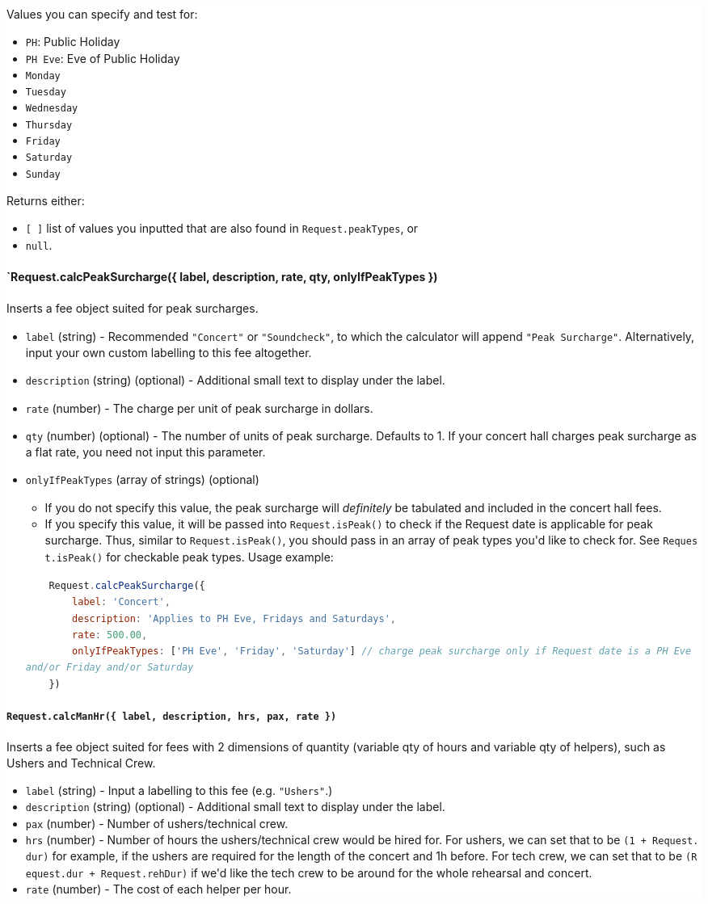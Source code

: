 Values you can specify and test for:
- `PH`: Public Holiday
- `PH Eve`: Eve of Public Holiday
- `Monday`
- `Tuesday`
- `Wednesday`
- `Thursday`
- `Friday`
- `Saturday`
- `Sunday`

Returns either:
- `[ ]` list of values you inputted that are also found in `Request.peakTypes`, or
- `null`.

#### `Request.calcPeakSurcharge({ label, description, rate, qty, onlyIfPeakTypes })

Inserts a fee object suited for peak surcharges.

- `label` (string) - Recommended `"Concert"` or `"Soundcheck"`, to which the calculator will append `"Peak Surcharge"`. Alternatively, input your own custom labelling to this fee altogether.
- `description` (string) (optional) - Additional small text to display under the label.
- `rate` (number) - The charge per unit of peak surcharge in dollars.
- `qty` (number) (optional) - The number of units of peak surcharge. Defaults to 1. If your concert hall charges peak surcharge as a flat rate, you need not input this parameter.
- `onlyIfPeakTypes` (array of strings) (optional)
	- If you do not specify this value, the peak surcharge will _definitely_ be tabulated and included in the concert hall fees.
	- If you specify this value, it will be passed into `Request.isPeak()` to check if the Request date is applicable for peak surcharge. Thus, similar to `Request.isPeak()`, you should pass in an array of peak types you'd like to check for. See `Request.isPeak()` for checkable peak types. Usage example:

	```js
		Request.calcPeakSurcharge({
			label: 'Concert',
			description: 'Applies to PH Eve, Fridays and Saturdays',
			rate: 500.00,
			onlyIfPeakTypes: ['PH Eve', 'Friday', 'Saturday'] // charge peak surcharge only if Request date is a PH Eve and/or Friday and/or Saturday
		})
	```
	
#### `Request.calcManHr({ label, description, hrs, pax, rate })`

Inserts a fee object suited for fees with 2 dimensions of quantity (variable qty of hours and variable qty of helpers), such as Ushers and Technical Crew.

- `label` (string) - Input a labelling to this fee (e.g. `"Ushers"`.)
- `description` (string) (optional) - Additional small text to display under the label.
- `pax` (number) - Number of ushers/technical crew.
- `hrs` (number) - Number of hours the ushers/technical crew would be hired for. For ushers, we can set that to be `(1 + Request.dur)` for example, if the ushers are required for the length of the concert and 1h before. For tech crew, we can set that to be `(Request.dur + Request.rehDur)` if we'd like the tech crew to be around for the whole rehearsal and concert.
- `rate` (number) - The cost of each helper per hour.



